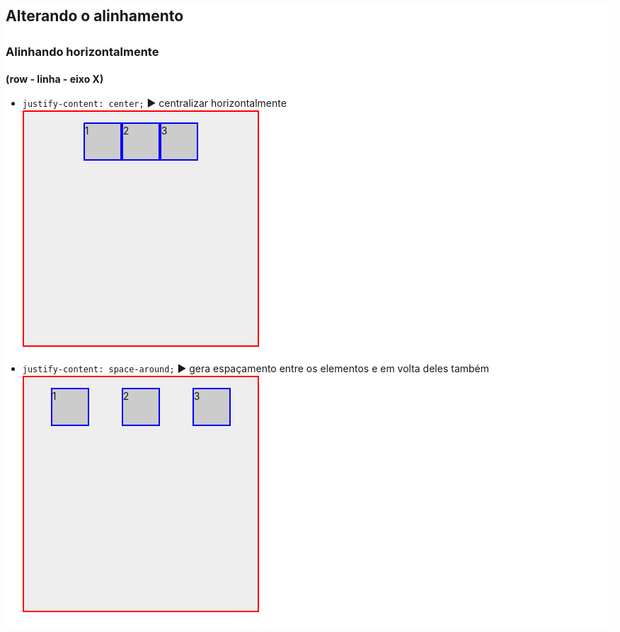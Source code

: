 ## Alterando o alinhamento
### Alinhando horizontalmente
**(row - linha - eixo X)**

- `justify-content: center;` ► centralizar horizontalmente
  <div class="container" style="
    background-color: #eee;
    border: 2px solid red;
    padding: 15px;
    max-width: 300px;
    height: 300px;
    display: flex;
    justify-content: center;"
  >
    <div class="item" style="
      background-color: #ccc;
      border: 2px solid blue;
      height: 50px;
      width: 50px;
    ">1</div>
    <div class="item" style="
      background-color: #ccc;
      border: 2px solid blue;
      height: 50px;
      width: 50px;
    ">2</div>    <div class="item" style="
      background-color: #ccc;
      border: 2px solid blue;
      height: 50px;
      width: 50px;
    ">3</div>
  </div>
  <br />
- `justify-content: space-around;` ► gera espaçamento entre os elementos e em volta deles também
  <div class="container" style="
    background-color: #eee;
    border: 2px solid red;
    padding: 15px;
    max-width: 300px;
    height: 300px;
    display: flex;
    justify-content: space-around;"
  >
    <div class="item" style="
      background-color: #ccc;
      border: 2px solid blue;
      height: 50px;
      width: 50px;
    ">1</div>
    <div class="item" style="
      background-color: #ccc;
      border: 2px solid blue;
      height: 50px;
      width: 50px;
    ">2</div>    <div class="item" style="
      background-color: #ccc;
      border: 2px solid blue;
      height: 50px;
      width: 50px;
    ">3</div>
  </div>
  <br />